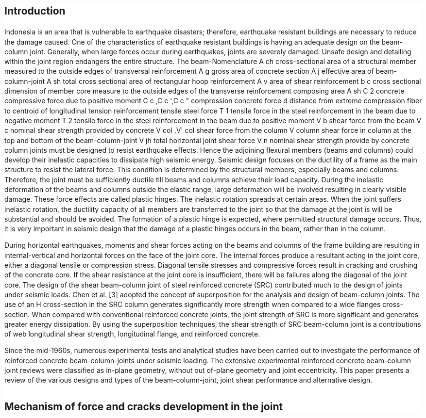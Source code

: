 ## Introduction

Indonesia is an area that is vulnerable to earthquake disasters; therefore, earthquake resistant buildings are necessary to reduce the damage caused. One of the characteristics of earthquake resistant buildings is having an adequate design on the beam-column joint. Generally, when large forces occur during earthquakes, joints are severely damaged. Unsafe design and detailing within the joint region endangers the entire structure. The beam-Nomenclature A ch cross-sectional area of a structural member measured to the outside edges of transversal reinforcement A g gross area of concrete section A j effective area of beam-column-joint A sh total cross sectional area of rectangular hoop reinforcement A v area of shear reinforcement b c cross sectional dimension of member core measure to the outside edges of the transverse reinforcement composing area A sh C 2 concrete compressive force due to positive moment C c ,C c ',C c " compression concrete force d distance from extreme compression fiber to centroid of longitudinal tension reinforcement tensile steel force T 1 tensile force in the steel reinforcement in the beam due to negative moment T 2 tensile force in the steel reinforcement in the beam due to positive moment V b shear force from the beam V c nominal shear strength provided by concrete V col ,V' col shear force from the column V column shear force in column at the top and bottom of the beam-column-joint V jh total horizontal joint shear force V n nominal shear strength provide by concrete column joints must be designed to resist earthquake effects. Hence the adjoining flexural members (beams and columns) could develop their inelastic capacities to dissipate high seismic energy. Seismic design focuses on the ductility of a frame as the main structure to resist the lateral force. This condition is determined by the structural members, especially beams and columns. Therefore, the joint must be sufficiently ductile till beams and columns achieve their load capacity. During the inelastic deformation of the beams and columns outside the elastic range, large deformation will be involved resulting in clearly visible damage. These force effects are called plastic hinges. The inelastic rotation spreads at certain areas. When the joint suffers inelastic rotation, the ductility capacity of all members are transferred to the joint so that the damage at the joint is will be substantial and should be avoided. The formation of a plastic hinge is expected, where permitted structural damage occurs. Thus, it is very important in seismic design that the damage of a plastic hinges occurs in the beam, rather than in the column.

During horizontal earthquakes, moments and shear forces acting on the beams and columns of the frame building are resulting in internal-vertical and horizontal forces on the face of the joint core. The internal forces produce a resultant acting in the joint core, either a diagonal tensile or compression stress. Diagonal tensile stresses and compressive forces result in cracking and crushing of the concrete core. If the shear resistance at the joint core is insufficient, there will be failures along the diagonal of the joint core. The design of the shear beam-column joint of steel reinforced concrete (SRC) contributed much to the design of joints under seismic loads. Chen et al. [3] adopted the concept of superposition for the analysis and design of beam-column joints. The use of an H cross-section in the SRC column generates significantly more strength when compared to a wide flanges cross-section. When compared with conventional reinforced concrete joints, the joint strength of SRC is more significant and generates greater energy dissipation. By using the superposition techniques, the shear strength of SRC beam-column joint is a contributions of web longitudinal shear strength, longitudinal flange, and reinforced concrete.

Since the mid-1960s, numerous experimental tests and analytical studies have been carried out to investigate the performance of reinforced concrete beam-column-joints under seismic loading. The extensive experimental reinforced concrete beam-column joint reviews were classified as in-plane geometry, without out of-plane geometry and joint eccentricity. This paper presents a review of the various designs and types of the beam-column-joint, joint shear performance and alternative design.


## Mechanism of force and cracks development in the joint
